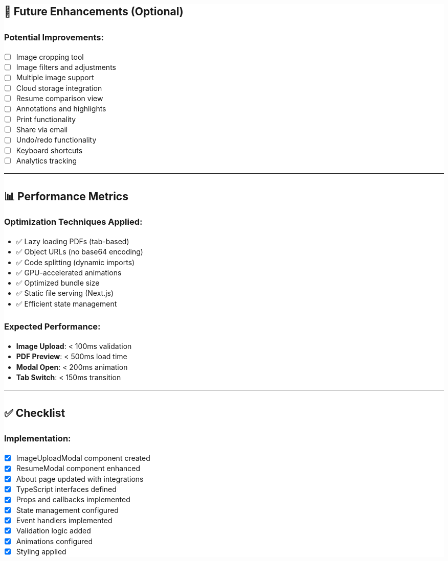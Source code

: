 
## 🔄 Future Enhancements (Optional)

### Potential Improvements:
- [ ] Image cropping tool
- [ ] Image filters and adjustments
- [ ] Multiple image support
- [ ] Cloud storage integration
- [ ] Resume comparison view
- [ ] Annotations and highlights
- [ ] Print functionality
- [ ] Share via email
- [ ] Undo/redo functionality
- [ ] Keyboard shortcuts
- [ ] Analytics tracking

---

## 📊 Performance Metrics

### Optimization Techniques Applied:
- ✅ Lazy loading PDFs (tab-based)
- ✅ Object URLs (no base64 encoding)
- ✅ Code splitting (dynamic imports)
- ✅ GPU-accelerated animations
- ✅ Optimized bundle size
- ✅ Static file serving (Next.js)
- ✅ Efficient state management

### Expected Performance:
- **Image Upload**: < 100ms validation
- **PDF Preview**: < 500ms load time
- **Modal Open**: < 200ms animation
- **Tab Switch**: < 150ms transition

---

## ✅ Checklist

### Implementation:
- [x] ImageUploadModal component created
- [x] ResumeModal component enhanced
- [x] About page updated with integrations
- [x] TypeScript interfaces defined
- [x] Props and callbacks implemented
- [x] State management configured
- [x] Event handlers implemented
- [x] Validation logic added
- [x] Animations configured
- [x] Styling applied
